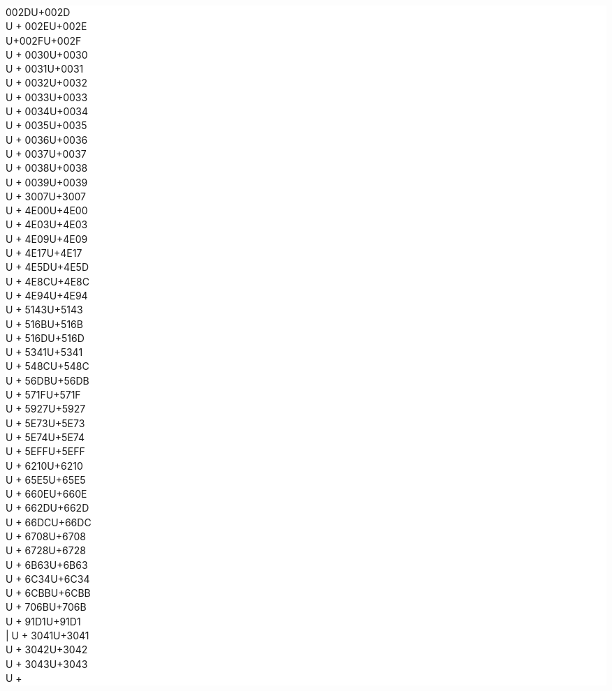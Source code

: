 002D</span><span class="sxs-lookup"><span data-stu-id="b011b-162">U+002D</span></span><br/> <span data-ttu-id="b011b-163">U + 002E</span><span class="sxs-lookup"><span data-stu-id="b011b-163">U+002E</span></span><br/> <span data-ttu-id="b011b-164">U+002F</span><span class="sxs-lookup"><span data-stu-id="b011b-164">U+002F</span></span><br/> <span data-ttu-id="b011b-165">U + 0030</span><span class="sxs-lookup"><span data-stu-id="b011b-165">U+0030</span></span><br/> <span data-ttu-id="b011b-166">U + 0031</span><span class="sxs-lookup"><span data-stu-id="b011b-166">U+0031</span></span><br/> <span data-ttu-id="b011b-167">U + 0032</span><span class="sxs-lookup"><span data-stu-id="b011b-167">U+0032</span></span><br/> <span data-ttu-id="b011b-168">U + 0033</span><span class="sxs-lookup"><span data-stu-id="b011b-168">U+0033</span></span><br/> <span data-ttu-id="b011b-169">U + 0034</span><span class="sxs-lookup"><span data-stu-id="b011b-169">U+0034</span></span><br/> <span data-ttu-id="b011b-170">U + 0035</span><span class="sxs-lookup"><span data-stu-id="b011b-170">U+0035</span></span><br/> <span data-ttu-id="b011b-171">U + 0036</span><span class="sxs-lookup"><span data-stu-id="b011b-171">U+0036</span></span><br/> <span data-ttu-id="b011b-172">U + 0037</span><span class="sxs-lookup"><span data-stu-id="b011b-172">U+0037</span></span><br/> <span data-ttu-id="b011b-173">U + 0038</span><span class="sxs-lookup"><span data-stu-id="b011b-173">U+0038</span></span><br/> <span data-ttu-id="b011b-174">U + 0039</span><span class="sxs-lookup"><span data-stu-id="b011b-174">U+0039</span></span><br/> <span data-ttu-id="b011b-175">U + 3007</span><span class="sxs-lookup"><span data-stu-id="b011b-175">U+3007</span></span><br/> <span data-ttu-id="b011b-176">U + 4E00</span><span class="sxs-lookup"><span data-stu-id="b011b-176">U+4E00</span></span><br/> <span data-ttu-id="b011b-177">U + 4E03</span><span class="sxs-lookup"><span data-stu-id="b011b-177">U+4E03</span></span><br/> <span data-ttu-id="b011b-178">U + 4E09</span><span class="sxs-lookup"><span data-stu-id="b011b-178">U+4E09</span></span><br/> <span data-ttu-id="b011b-179">U + 4E17</span><span class="sxs-lookup"><span data-stu-id="b011b-179">U+4E17</span></span><br/> <span data-ttu-id="b011b-180">U + 4E5D</span><span class="sxs-lookup"><span data-stu-id="b011b-180">U+4E5D</span></span><br/> <span data-ttu-id="b011b-181">U + 4E8C</span><span class="sxs-lookup"><span data-stu-id="b011b-181">U+4E8C</span></span><br/> <span data-ttu-id="b011b-182">U + 4E94</span><span class="sxs-lookup"><span data-stu-id="b011b-182">U+4E94</span></span><br/> <span data-ttu-id="b011b-183">U + 5143</span><span class="sxs-lookup"><span data-stu-id="b011b-183">U+5143</span></span><br/> <span data-ttu-id="b011b-184">U + 516B</span><span class="sxs-lookup"><span data-stu-id="b011b-184">U+516B</span></span><br/> <span data-ttu-id="b011b-185">U + 516D</span><span class="sxs-lookup"><span data-stu-id="b011b-185">U+516D</span></span><br/> <span data-ttu-id="b011b-186">U + 5341</span><span class="sxs-lookup"><span data-stu-id="b011b-186">U+5341</span></span><br/> <span data-ttu-id="b011b-187">U + 548C</span><span class="sxs-lookup"><span data-stu-id="b011b-187">U+548C</span></span><br/> <span data-ttu-id="b011b-188">U + 56DB</span><span class="sxs-lookup"><span data-stu-id="b011b-188">U+56DB</span></span><br/> <span data-ttu-id="b011b-189">U + 571F</span><span class="sxs-lookup"><span data-stu-id="b011b-189">U+571F</span></span><br/> <span data-ttu-id="b011b-190">U + 5927</span><span class="sxs-lookup"><span data-stu-id="b011b-190">U+5927</span></span><br/> <span data-ttu-id="b011b-191">U + 5E73</span><span class="sxs-lookup"><span data-stu-id="b011b-191">U+5E73</span></span><br/> <span data-ttu-id="b011b-192">U + 5E74</span><span class="sxs-lookup"><span data-stu-id="b011b-192">U+5E74</span></span><br/> <span data-ttu-id="b011b-193">U + 5EFF</span><span class="sxs-lookup"><span data-stu-id="b011b-193">U+5EFF</span></span><br/> <span data-ttu-id="b011b-194">U + 6210</span><span class="sxs-lookup"><span data-stu-id="b011b-194">U+6210</span></span><br/> <span data-ttu-id="b011b-195">U + 65E5</span><span class="sxs-lookup"><span data-stu-id="b011b-195">U+65E5</span></span><br/> <span data-ttu-id="b011b-196">U + 660E</span><span class="sxs-lookup"><span data-stu-id="b011b-196">U+660E</span></span><br/> <span data-ttu-id="b011b-197">U + 662D</span><span class="sxs-lookup"><span data-stu-id="b011b-197">U+662D</span></span><br/> <span data-ttu-id="b011b-198">U + 66DC</span><span class="sxs-lookup"><span data-stu-id="b011b-198">U+66DC</span></span><br/> <span data-ttu-id="b011b-199">U + 6708</span><span class="sxs-lookup"><span data-stu-id="b011b-199">U+6708</span></span><br/> <span data-ttu-id="b011b-200">U + 6728</span><span class="sxs-lookup"><span data-stu-id="b011b-200">U+6728</span></span><br/> <span data-ttu-id="b011b-201">U + 6B63</span><span class="sxs-lookup"><span data-stu-id="b011b-201">U+6B63</span></span><br/> <span data-ttu-id="b011b-202">U + 6C34</span><span class="sxs-lookup"><span data-stu-id="b011b-202">U+6C34</span></span><br/> <span data-ttu-id="b011b-203">U + 6CBB</span><span class="sxs-lookup"><span data-stu-id="b011b-203">U+6CBB</span></span><br/> <span data-ttu-id="b011b-204">U + 706B</span><span class="sxs-lookup"><span data-stu-id="b011b-204">U+706B</span></span><br/> <span data-ttu-id="b011b-205">U + 91D1</span><span class="sxs-lookup"><span data-stu-id="b011b-205">U+91D1</span></span><br/> | <span data-ttu-id="b011b-206">U + 3041</span><span class="sxs-lookup"><span data-stu-id="b011b-206">U+3041</span></span><br/> <span data-ttu-id="b011b-207">U + 3042</span><span class="sxs-lookup"><span data-stu-id="b011b-207">U+3042</span></span><br/> <span data-ttu-id="b011b-208">U + 3043</span><span class="sxs-lookup"><span data-stu-id="b011b-208">U+3043</span></span><br/> <span data-ttu-id="b011b-209">U +